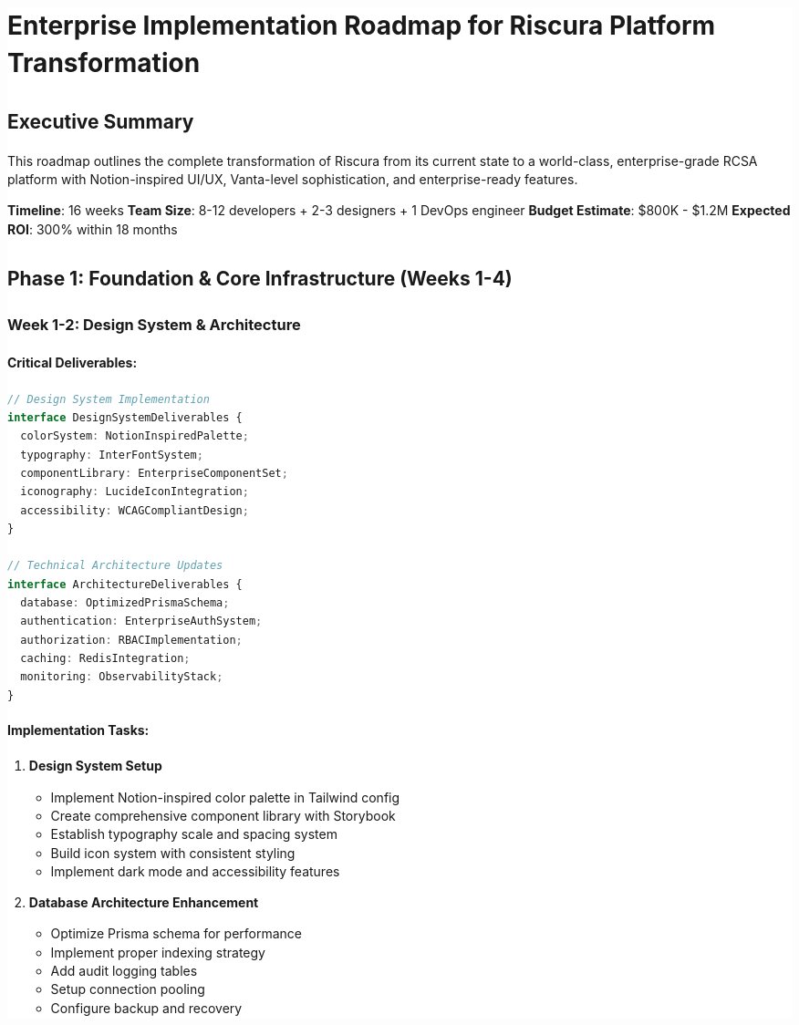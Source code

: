 # Enterprise Implementation Roadmap for Riscura Platform Transformation

## **Executive Summary**

This roadmap outlines the complete transformation of Riscura from its current state to a world-class, enterprise-grade RCSA platform with Notion-inspired UI/UX, Vanta-level sophistication, and enterprise-ready features.

**Timeline**: 16 weeks
**Team Size**: 8-12 developers + 2-3 designers + 1 DevOps engineer
**Budget Estimate**: $800K - $1.2M
**Expected ROI**: 300% within 18 months

## **Phase 1: Foundation & Core Infrastructure (Weeks 1-4)**

### **Week 1-2: Design System & Architecture**

#### **Critical Deliverables:**
```typescript
// Design System Implementation
interface DesignSystemDeliverables {
  colorSystem: NotionInspiredPalette;
  typography: InterFontSystem;
  componentLibrary: EnterpriseComponentSet;
  iconography: LucideIconIntegration;
  accessibility: WCAGCompliantDesign;
}

// Technical Architecture Updates
interface ArchitectureDeliverables {
  database: OptimizedPrismaSchema;
  authentication: EnterpriseAuthSystem;
  authorization: RBACImplementation;
  caching: RedisIntegration;
  monitoring: ObservabilityStack;
}
```

#### **Implementation Tasks:**
1. **Design System Setup**
   - Implement Notion-inspired color palette in Tailwind config
   - Create comprehensive component library with Storybook
   - Establish typography scale and spacing system
   - Build icon system with consistent styling
   - Implement dark mode and accessibility features

2. **Database Architecture Enhancement**
   - Optimize Prisma schema for performance
   - Implement proper indexing strategy
   - Add audit logging tables
   - Setup connection pooling
   - Configure backup and recovery
